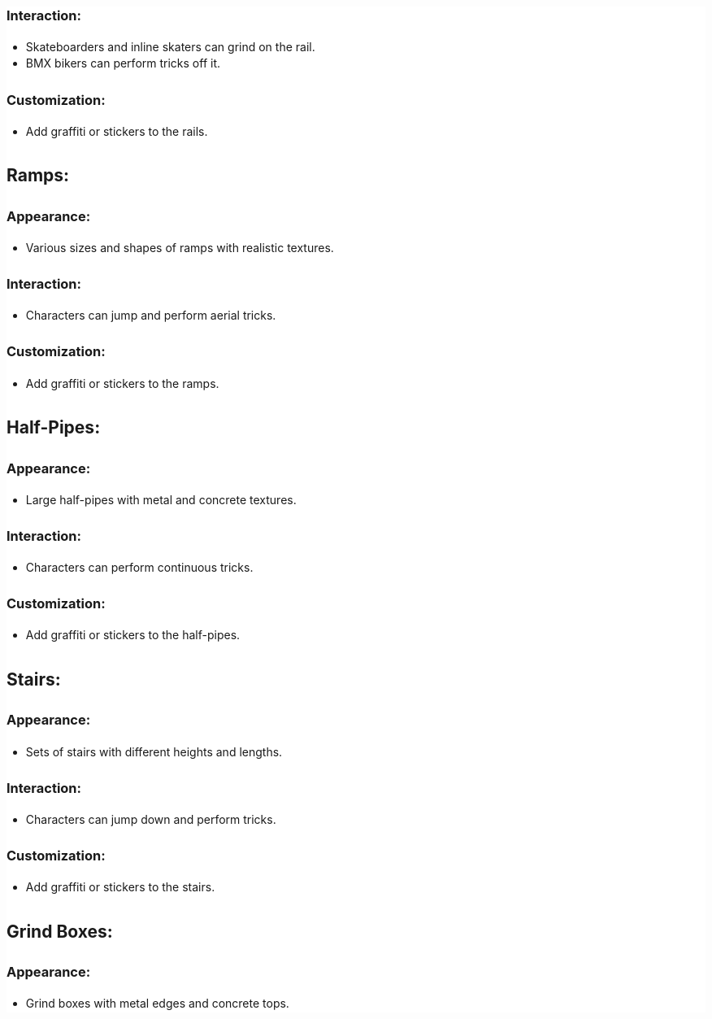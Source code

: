 ### Interaction:
- Skateboarders and inline skaters can grind on the rail.
- BMX bikers can perform tricks off it.

### Customization:
- Add graffiti or stickers to the rails.

## Ramps:

### Appearance:
- Various sizes and shapes of ramps with realistic textures.

### Interaction:
- Characters can jump and perform aerial tricks.

### Customization:
- Add graffiti or stickers to the ramps.

## Half-Pipes:

### Appearance:
- Large half-pipes with metal and concrete textures.

### Interaction:
- Characters can perform continuous tricks.

### Customization:
- Add graffiti or stickers to the half-pipes.

## Stairs:

### Appearance:
- Sets of stairs with different heights and lengths.

### Interaction:
- Characters can jump down and perform tricks.

### Customization:
- Add graffiti or stickers to the stairs.

## Grind Boxes:

### Appearance:
- Grind boxes with metal edges and concrete tops.
